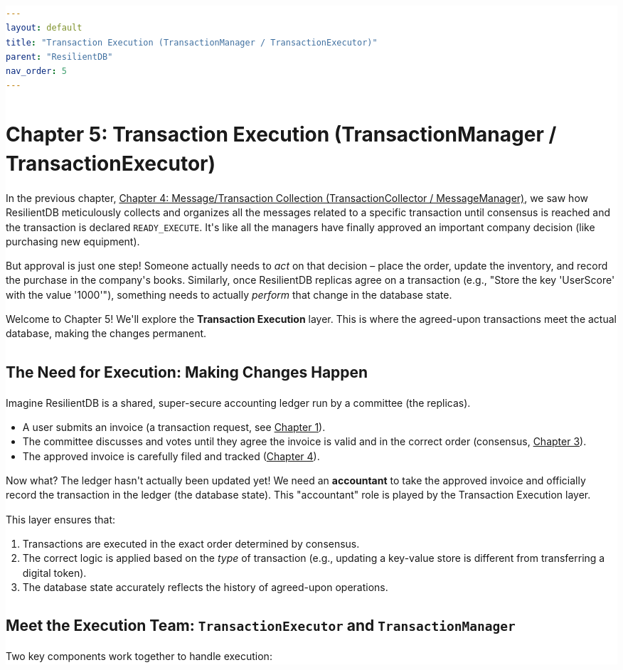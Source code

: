 ```yaml
---
layout: default
title: "Transaction Execution (TransactionManager / TransactionExecutor)"
parent: "ResilientDB"
nav_order: 5
---
```


# Chapter 5: Transaction Execution (TransactionManager / TransactionExecutor)

In the previous chapter, [Chapter 4: Message/Transaction Collection (TransactionCollector / MessageManager)](04_message_transaction_collection__transactioncollector___messagemanager_.md), we saw how ResilientDB meticulously collects and organizes all the messages related to a specific transaction until consensus is reached and the transaction is declared `READY_EXECUTE`. It's like all the managers have finally approved an important company decision (like purchasing new equipment).

But approval is just one step! Someone actually needs to _act_ on that decision – place the order, update the inventory, and record the purchase in the company's books. Similarly, once ResilientDB replicas agree on a transaction (e.g., "Store the key 'UserScore' with the value '1000'"), something needs to actually _perform_ that change in the database state.

Welcome to Chapter 5! We'll explore the **Transaction Execution** layer. This is where the agreed-upon transactions meet the actual database, making the changes permanent.

## The Need for Execution: Making Changes Happen

Imagine ResilientDB is a shared, super-secure accounting ledger run by a committee (the replicas).

- A user submits an invoice (a transaction request, see [Chapter 1](01_client_interaction__kvclient___utxoclient___contractclient___transactionconstructor_.md)).
- The committee discusses and votes until they agree the invoice is valid and in the correct order (consensus, [Chapter 3](03_consensus_management__consensusmanager_.md)).
- The approved invoice is carefully filed and tracked ([Chapter 4](04_message_transaction_collection__transactioncollector___messagemanager_.md)).

Now what? The ledger hasn't actually been updated yet! We need an **accountant** to take the approved invoice and officially record the transaction in the ledger (the database state). This "accountant" role is played by the Transaction Execution layer.

This layer ensures that:

1.  Transactions are executed in the exact order determined by consensus.
2.  The correct logic is applied based on the _type_ of transaction (e.g., updating a key-value store is different from transferring a digital token).
3.  The database state accurately reflects the history of agreed-upon operations.

## Meet the Execution Team: `TransactionExecutor` and `TransactionManager`

Two key components work together to handle execution:

